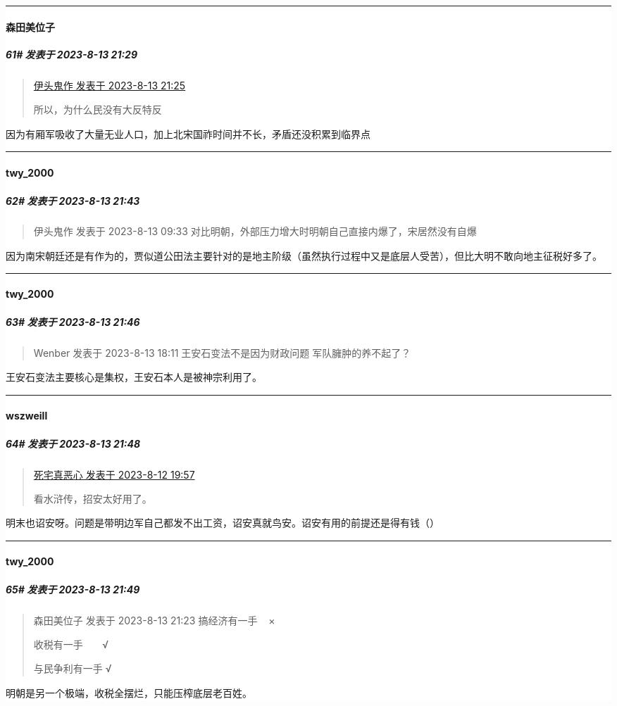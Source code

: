 
*****

####  森田美位子  
##### 61#       发表于 2023-8-13 21:29

<blockquote><a href="httphttps://bbs.saraba1st.com/2b/forum.php?mod=redirect&amp;goto=findpost&amp;pid=62016704&amp;ptid=2148206" target="_blank">伊头鬼作 发表于 2023-8-13 21:25</a>

所以，为什么民没有大反特反</blockquote>
因为有厢军吸收了大量无业人口，加上北宋国祚时间并不长，矛盾还没积累到临界点


*****

####  twy_2000  
##### 62#       发表于 2023-8-13 21:43

<blockquote>伊头鬼作 发表于 2023-8-13 09:33
对比明朝，外部压力增大时明朝自己直接内爆了，宋居然没有自爆</blockquote>
因为南宋朝廷还是有作为的，贾似道公田法主要针对的是地主阶级（虽然执行过程中又是底层人受苦），但比大明不敢向地主征税好多了。


*****

####  twy_2000  
##### 63#       发表于 2023-8-13 21:46

<blockquote>Wenber 发表于 2023-8-13 18:11
王安石变法不是因为财政问题 军队臃肿的养不起了？</blockquote>
王安石变法主要核心是集权，王安石本人是被神宗利用了。

*****

####  wszweill  
##### 64#       发表于 2023-8-13 21:48

<blockquote><a href="httphttps://bbs.saraba1st.com/2b/forum.php?mod=redirect&amp;goto=findpost&amp;pid=62010475&amp;ptid=2148206" target="_blank">死宅真恶心 发表于 2023-8-12 19:57</a>

看水浒传，招安太好用了。</blockquote>
明末也诏安呀。问题是带明边军自己都发不出工资，诏安真就鸟安。诏安有用的前提还是得有钱（）

*****

####  twy_2000  
##### 65#       发表于 2023-8-13 21:49

<blockquote>森田美位子 发表于 2023-8-13 21:23
搞经济有一手    ×

收税有一手       √

与民争利有一手 √</blockquote>
明朝是另一个极端，收税全摆烂，只能压榨底层老百姓。
